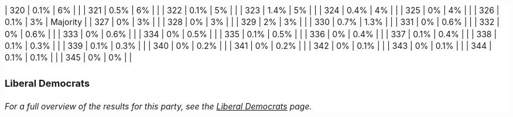 | 320 | 0.1% | 6% |  |
| 321 | 0.5% | 6% |  |
| 322 | 0.1% | 5% |  |
| 323 | 1.4% | 5% |  |
| 324 | 0.4% | 4% |  |
| 325 | 0% | 4% |  |
| 326 | 0.1% | 3% | Majority |
| 327 | 0% | 3% |  |
| 328 | 0% | 3% |  |
| 329 | 2% | 3% |  |
| 330 | 0.7% | 1.3% |  |
| 331 | 0% | 0.6% |  |
| 332 | 0% | 0.6% |  |
| 333 | 0% | 0.6% |  |
| 334 | 0% | 0.5% |  |
| 335 | 0.1% | 0.5% |  |
| 336 | 0% | 0.4% |  |
| 337 | 0.1% | 0.4% |  |
| 338 | 0.1% | 0.3% |  |
| 339 | 0.1% | 0.3% |  |
| 340 | 0% | 0.2% |  |
| 341 | 0% | 0.2% |  |
| 342 | 0% | 0.1% |  |
| 343 | 0% | 0.1% |  |
| 344 | 0.1% | 0.1% |  |
| 345 | 0% | 0% |  |

### Liberal Democrats

*For a full overview of the results for this party, see the [Liberal Democrats](party-liberaldemocrats.html) page.*
